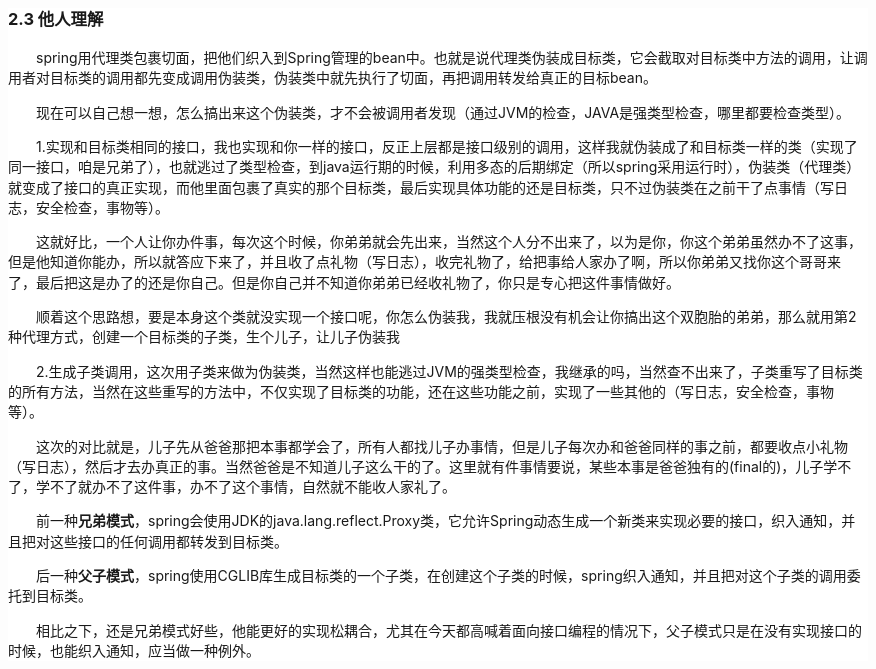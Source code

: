 ### 2.3 他人理解

　　spring用代理类包裹切面，把他们织入到Spring管理的bean中。也就是说代理类伪装成目标类，它会截取对目标类中方法的调用，让调用者对目标类的调用都先变成调用伪装类，伪装类中就先执行了切面，再把调用转发给真正的目标bean。

　　现在可以自己想一想，怎么搞出来这个伪装类，才不会被调用者发现（通过JVM的检查，JAVA是强类型检查，哪里都要检查类型）。

　　1.实现和目标类相同的接口，我也实现和你一样的接口，反正上层都是接口级别的调用，这样我就伪装成了和目标类一样的类（实现了同一接口，咱是兄弟了），也就逃过了类型检查，到java运行期的时候，利用多态的后期绑定（所以spring采用运行时），伪装类（代理类）就变成了接口的真正实现，而他里面包裹了真实的那个目标类，最后实现具体功能的还是目标类，只不过伪装类在之前干了点事情（写日志，安全检查，事物等）。

　　这就好比，一个人让你办件事，每次这个时候，你弟弟就会先出来，当然这个人分不出来了，以为是你，你这个弟弟虽然办不了这事，但是他知道你能办，所以就答应下来了，并且收了点礼物（写日志），收完礼物了，给把事给人家办了啊，所以你弟弟又找你这个哥哥来了，最后把这是办了的还是你自己。但是你自己并不知道你弟弟已经收礼物了，你只是专心把这件事情做好。

　　顺着这个思路想，要是本身这个类就没实现一个接口呢，你怎么伪装我，我就压根没有机会让你搞出这个双胞胎的弟弟，那么就用第2种代理方式，创建一个目标类的子类，生个儿子，让儿子伪装我

　　2.生成子类调用，这次用子类来做为伪装类，当然这样也能逃过JVM的强类型检查，我继承的吗，当然查不出来了，子类重写了目标类的所有方法，当然在这些重写的方法中，不仅实现了目标类的功能，还在这些功能之前，实现了一些其他的（写日志，安全检查，事物等）。

　　这次的对比就是，儿子先从爸爸那把本事都学会了，所有人都找儿子办事情，但是儿子每次办和爸爸同样的事之前，都要收点小礼物（写日志），然后才去办真正的事。当然爸爸是不知道儿子这么干的了。这里就有件事情要说，某些本事是爸爸独有的(final的)，儿子学不了，学不了就办不了这件事，办不了这个事情，自然就不能收人家礼了。

　　前一种**兄弟模式**，spring会使用JDK的java.lang.reflect.Proxy类，它允许Spring动态生成一个新类来实现必要的接口，织入通知，并且把对这些接口的任何调用都转发到目标类。

　　后一种**父子模式**，spring使用CGLIB库生成目标类的一个子类，在创建这个子类的时候，spring织入通知，并且把对这个子类的调用委托到目标类。

　　相比之下，还是兄弟模式好些，他能更好的实现松耦合，尤其在今天都高喊着面向接口编程的情况下，父子模式只是在没有实现接口的时候，也能织入通知，应当做一种例外。


















